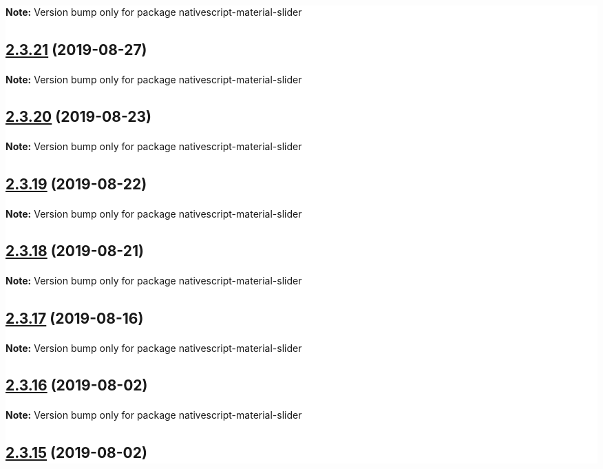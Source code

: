 **Note:** Version bump only for package nativescript-material-slider





## [2.3.21](https://github.com/Akylas/nativescript-material-components/compare/v2.3.20...v2.3.21) (2019-08-27)

**Note:** Version bump only for package nativescript-material-slider





## [2.3.20](https://github.com/Akylas/nativescript-material-components/compare/v2.3.19...v2.3.20) (2019-08-23)

**Note:** Version bump only for package nativescript-material-slider





## [2.3.19](https://github.com/Akylas/nativescript-material-components/compare/v2.3.18...v2.3.19) (2019-08-22)

**Note:** Version bump only for package nativescript-material-slider





## [2.3.18](https://github.com/Akylas/nativescript-material-components/compare/v2.3.17...v2.3.18) (2019-08-21)

**Note:** Version bump only for package nativescript-material-slider





## [2.3.17](https://github.com/Akylas/nativescript-material-components/compare/v2.3.16...v2.3.17) (2019-08-16)

**Note:** Version bump only for package nativescript-material-slider





## [2.3.16](https://github.com/Akylas/nativescript-material-components/compare/v2.3.15...v2.3.16) (2019-08-02)

**Note:** Version bump only for package nativescript-material-slider





## [2.3.15](https://github.com/Akylas/nativescript-material-components/compare/v2.3.14...v2.3.15) (2019-08-02)
